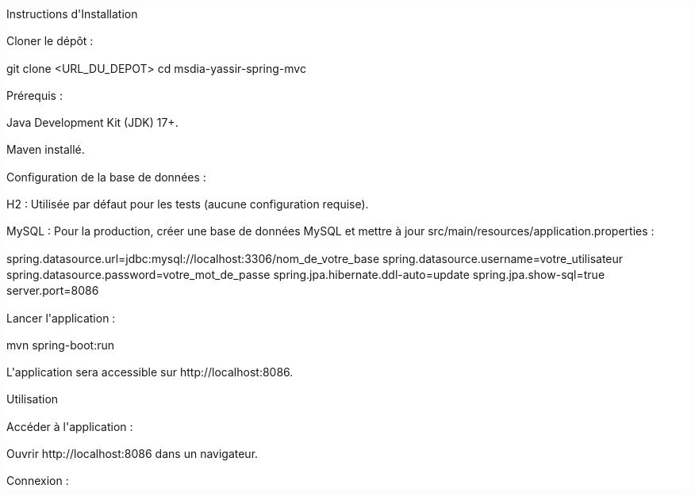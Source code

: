 Instructions d'Installation





Cloner le dépôt :

git clone <URL_DU_DEPOT>
cd msdia-yassir-spring-mvc



Prérequis :





Java Development Kit (JDK) 17+.



Maven installé.



Configuration de la base de données :





H2 : Utilisée par défaut pour les tests (aucune configuration requise).



MySQL : Pour la production, créer une base de données MySQL et mettre à jour src/main/resources/application.properties :

spring.datasource.url=jdbc:mysql://localhost:3306/nom_de_votre_base
spring.datasource.username=votre_utilisateur
spring.datasource.password=votre_mot_de_passe
spring.jpa.hibernate.ddl-auto=update
spring.jpa.show-sql=true
server.port=8086



Lancer l'application :

mvn spring-boot:run

L'application sera accessible sur http://localhost:8086.



Utilisation





Accéder à l'application :





Ouvrir http://localhost:8086 dans un navigateur.



Connexion :
